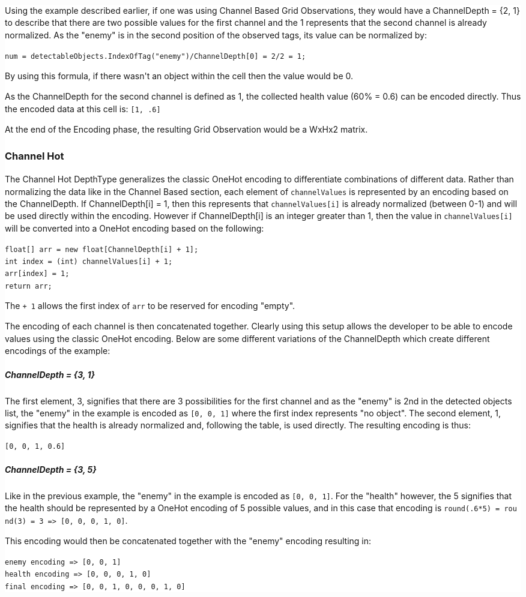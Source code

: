 Using the example described earlier, if one was using Channel Based Grid Observations, they would have a ChannelDepth = {2, 1} to describe that there are two possible values for the first channel and the 1 represents that the second channel is already normalized.
As the "enemy" is in the second position of the observed tags, its value can be normalized by:
```
num = detectableObjects.IndexOfTag("enemy")/ChannelDepth[0] = 2/2 = 1;
```

By using this formula, if there wasn't an object within the cell then the value would be 0.

As the ChannelDepth for the second channel is defined as 1, the collected health value (60% = 0.6) can be encoded directly. Thus the encoded data at this cell is:
`[1, .6]`

At the end of the Encoding phase, the resulting Grid Observation would be a WxHx2 matrix.

### Channel Hot

The Channel Hot DepthType generalizes the classic OneHot encoding to differentiate combinations of different data. Rather than normalizing the data like in the Channel Based section, each element of `channelValues` is represented by an encoding based on the ChannelDepth. If ChannelDepth[i] = 1, then this represents that `channelValues[i]` is already normalized (between 0-1) and will be used directly within the encoding. However if ChannelDepth[i] is an integer greater than 1, then the value in `channelValues[i]` will be converted into a OneHot encoding based on the following:

```
float[] arr = new float[ChannelDepth[i] + 1];
int index = (int) channelValues[i] + 1;
arr[index] = 1;
return arr;
```

The `+ 1` allows the first index of `arr` to be reserved for encoding "empty".

The encoding of each channel is then concatenated together. Clearly using this setup allows the developer to be able to encode values using the classic OneHot encoding. Below are some different variations of the ChannelDepth which create different encodings of the example:

##### ChannelDepth = {3, 1}
The first element, 3, signifies that there are 3 possibilities for the first channel and as the "enemy" is 2nd in the detected objects list, the "enemy" in the example is encoded as `[0, 0, 1]` where the first index represents "no object". The second element, 1, signifies that the health is already normalized and, following the table, is used directly. The resulting encoding is thus:
```
[0, 0, 1, 0.6]
```

##### ChannelDepth = {3, 5}

Like in the previous example, the "enemy" in the example is encoded as `[0, 0, 1]`. For the "health" however, the 5 signifies that the health should be represented by a OneHot encoding of 5 possible values, and in this case that encoding is `round(.6*5) = round(3) = 3 => [0, 0, 0, 1, 0]`.

This encoding would then be concatenated together with the "enemy" encoding resulting in:
```
enemy encoding => [0, 0, 1]
health encoding => [0, 0, 0, 1, 0]
final encoding => [0, 0, 1, 0, 0, 0, 1, 0]
```
